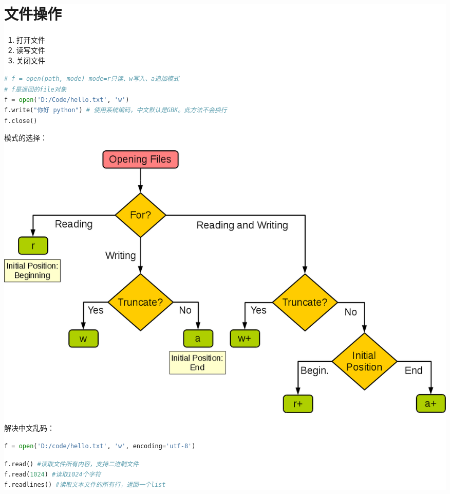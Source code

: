 # 文件操作

1. 打开文件
2. 读写文件
3. 关闭文件

```python
# f = open(path, mode) mode=r只读、w写入、a追加模式
# f是返回的file对象
f = open('D:/Code/hello.txt', 'w')
f.write("你好 python") # 使用系统编码，中文默认是GBK。此方法不会换行
f.close()
```

模式的选择：

![](python_basic.assets/file-open-mode.png)

解决中文乱码：

```python
f = open('D:/code/hello.txt', 'w', encoding='utf-8')
```

```python
f.read() #读取文件所有内容，支持二进制文件
f.read(1024) #读取1024个字符
f.readlines() #读取文本文件的所有行，返回一个list
```
